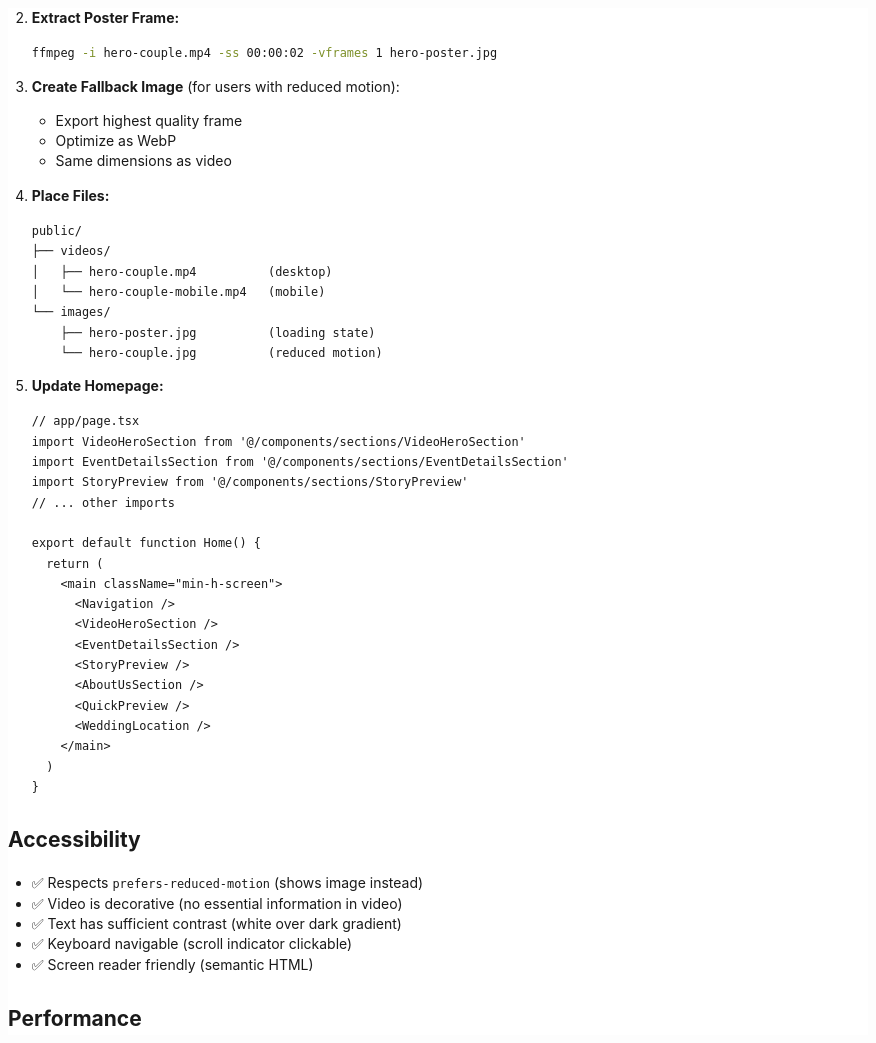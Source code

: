 2. **Extract Poster Frame:**
   ```bash
   ffmpeg -i hero-couple.mp4 -ss 00:00:02 -vframes 1 hero-poster.jpg
   ```

3. **Create Fallback Image** (for users with reduced motion):
   - Export highest quality frame
   - Optimize as WebP
   - Same dimensions as video

4. **Place Files:**
   ```
   public/
   ├── videos/
   │   ├── hero-couple.mp4          (desktop)
   │   └── hero-couple-mobile.mp4   (mobile)
   └── images/
       ├── hero-poster.jpg          (loading state)
       └── hero-couple.jpg          (reduced motion)
   ```

5. **Update Homepage:**
   ```tsx
   // app/page.tsx
   import VideoHeroSection from '@/components/sections/VideoHeroSection'
   import EventDetailsSection from '@/components/sections/EventDetailsSection'
   import StoryPreview from '@/components/sections/StoryPreview'
   // ... other imports

   export default function Home() {
     return (
       <main className="min-h-screen">
         <Navigation />
         <VideoHeroSection />
         <EventDetailsSection />
         <StoryPreview />
         <AboutUsSection />
         <QuickPreview />
         <WeddingLocation />
       </main>
     )
   }
   ```

## Accessibility

- ✅ Respects `prefers-reduced-motion` (shows image instead)
- ✅ Video is decorative (no essential information in video)
- ✅ Text has sufficient contrast (white over dark gradient)
- ✅ Keyboard navigable (scroll indicator clickable)
- ✅ Screen reader friendly (semantic HTML)

## Performance
